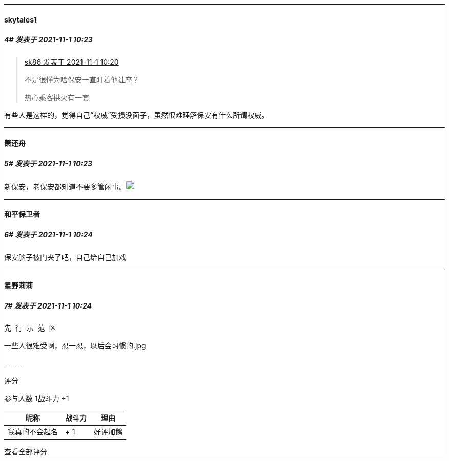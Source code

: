 
*****

####  skytales1  
##### 4#       发表于 2021-11-1 10:23


<blockquote><a href="httphttps://bbs.saraba1st.com/2b/forum.php?mod=redirect&amp;goto=findpost&amp;pid=53360482&amp;ptid=2035052" target="_blank">sk86 发表于 2021-11-1 10:20</a>

不是很懂为啥保安一直盯着他让座？


热心乘客拱火有一套</blockquote>
有些人是这样的，觉得自己“权威”受损没面子，虽然很难理解保安有什么所谓权威。


*****

####  萧还舟  
##### 5#       发表于 2021-11-1 10:23


新保安，老保安都知道不要多管闲事。<img src="https://static.saraba1st.com/image/smiley/face2017/014.png" referrerpolicy="no-referrer">


*****

####  和平保卫者  
##### 6#       发表于 2021-11-1 10:24


保安脑子被门夹了吧，自己给自己加戏


*****

####  星野莉莉  
##### 7#       发表于 2021-11-1 10:24


先  行  示  范  区

一些人很难受啊，忍一忍，以后会习惯的.jpg


﹍﹍﹍

评分


 参与人数 1战斗力 +1

|昵称|战斗力|理由|
|----|---|---|
| 我真的不会起名| + 1|好评加鹅|


查看全部评分

